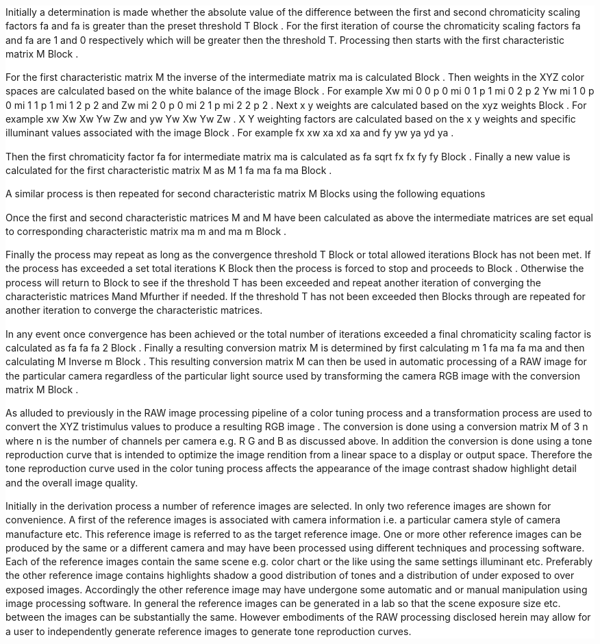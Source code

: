 Initially a determination is made whether the absolute value of the difference between the first and second chromaticity scaling factors fa and fa is greater than the preset threshold T Block . For the first iteration of course the chromaticity scaling factors fa and fa are 1 and 0 respectively which will be greater then the threshold T. Processing then starts with the first characteristic matrix M Block .

For the first characteristic matrix M the inverse of the intermediate matrix ma is calculated Block . Then weights in the XYZ color spaces are calculated based on the white balance of the image Block . For example Xw mi 0 0 p 0 mi 0 1 p 1 mi 0 2 p 2 Yw mi 1 0 p 0 mi 1 1 p 1 mi 1 2 p 2 and Zw mi 2 0 p 0 mi 2 1 p mi 2 2 p 2 . Next x y weights are calculated based on the xyz weights Block . For example xw Xw Xw Yw Zw and yw Yw Xw Yw Zw . X Y weighting factors are calculated based on the x y weights and specific illuminant values associated with the image Block . For example fx xw xa xd xa and fy yw ya yd ya .

Then the first chromaticity factor fa for intermediate matrix ma is calculated as fa sqrt fx fx fy fy Block . Finally a new value is calculated for the first characteristic matrix M as M 1 fa ma fa ma Block .

A similar process is then repeated for second characteristic matrix M Blocks using the following equations 

Once the first and second characteristic matrices M and M have been calculated as above the intermediate matrices are set equal to corresponding characteristic matrix ma m and ma m Block .

Finally the process may repeat as long as the convergence threshold T Block or total allowed iterations Block has not been met. If the process has exceeded a set total iterations K Block then the process is forced to stop and proceeds to Block . Otherwise the process will return to Block to see if the threshold T has been exceeded and repeat another iteration of converging the characteristic matrices Mand Mfurther if needed. If the threshold T has not been exceeded then Blocks through are repeated for another iteration to converge the characteristic matrices.

In any event once convergence has been achieved or the total number of iterations exceeded a final chromaticity scaling factor is calculated as fa fa fa 2 Block . Finally a resulting conversion matrix M is determined by first calculating m 1 fa ma fa ma and then calculating M Inverse m Block . This resulting conversion matrix M can then be used in automatic processing of a RAW image for the particular camera regardless of the particular light source used by transforming the camera RGB image with the conversion matrix M Block .

As alluded to previously in the RAW image processing pipeline of a color tuning process and a transformation process are used to convert the XYZ tristimulus values to produce a resulting RGB image . The conversion is done using a conversion matrix M of 3 n where n is the number of channels per camera e.g. R G and B as discussed above. In addition the conversion is done using a tone reproduction curve that is intended to optimize the image rendition from a linear space to a display or output space. Therefore the tone reproduction curve used in the color tuning process affects the appearance of the image contrast shadow highlight detail and the overall image quality.

Initially in the derivation process a number of reference images are selected. In only two reference images are shown for convenience. A first of the reference images is associated with camera information i.e. a particular camera style of camera manufacture etc. This reference image is referred to as the target reference image. One or more other reference images can be produced by the same or a different camera and may have been processed using different techniques and processing software. Each of the reference images contain the same scene e.g. color chart or the like using the same settings illuminant etc. Preferably the other reference image contains highlights shadow a good distribution of tones and a distribution of under exposed to over exposed images. Accordingly the other reference image may have undergone some automatic and or manual manipulation using image processing software. In general the reference images can be generated in a lab so that the scene exposure size etc. between the images can be substantially the same. However embodiments of the RAW processing disclosed herein may allow for a user to independently generate reference images to generate tone reproduction curves.
